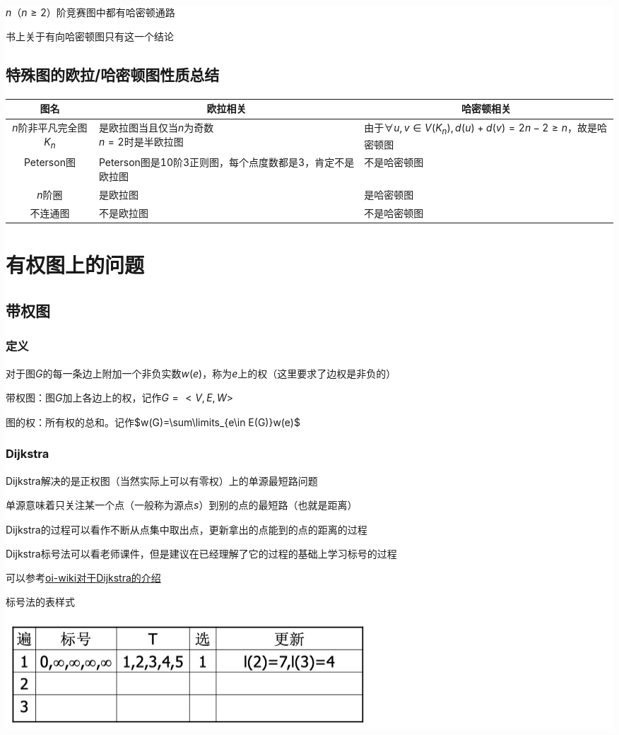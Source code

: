 $n$（$n\ge 2$）阶竞赛图中都有哈密顿通路

书上关于有向哈密顿图只有这一个结论



## 特殊图的欧拉/哈密顿图性质总结

|          图名          | 欧拉相关                                                 | 哈密顿相关                                                   |
| :--------------------: | -------------------------------------------------------- | ------------------------------------------------------------ |
| $n$阶非平凡完全图$K_n$ | 是欧拉图当且仅当$n$为奇数<br />$n=2$时是半欧拉图         | 由于$\forall u,v\in V(K_n),d(u)+d(v)=2n-2\ge n$，故是哈密顿图 |
|       Peterson图       | Peterson图是10阶3正则图，每个点度数都是3，肯定不是欧拉图 | 不是哈密顿图                                                 |
|        $n$阶圈         | 是欧拉图                                                 | 是哈密顿图                                                   |
|        不连通图        | 不是欧拉图                                               | 不是哈密顿图                                                 |



# 有权图上的问题

## 带权图

### 定义

对于图$G$的每一条边上附加一个非负实数$w(e)$，称为$e$上的权（这里要求了边权是非负的）

带权图：图$G$加上各边上的权，记作$G=<V,E,W>$

图的权：所有权的总和。记作$w(G)=\sum\limits_{e\in E(G)}w(e)$



### Dijkstra

Dijkstra解决的是正权图（当然实际上可以有零权）上的单源最短路问题

单源意味着只关注某一个点（一般称为源点$s$）到别的点的最短路（也就是距离）

Dijkstra的过程可以看作不断从点集中取出点，更新拿出的点能到的点的距离的过程

Dijkstra标号法可以看老师课件，但是建议在已经理解了它的过程的基础上学习标号的过程

可以参考[oi-wiki对于Dijkstra的介绍](https://oi-wiki.org/graph/shortest-path/#dijkstra)

标号法的表样式

<img src="图论资源库/截屏2021-03-15 23.01.21.png" style="zoom:50%;" />
